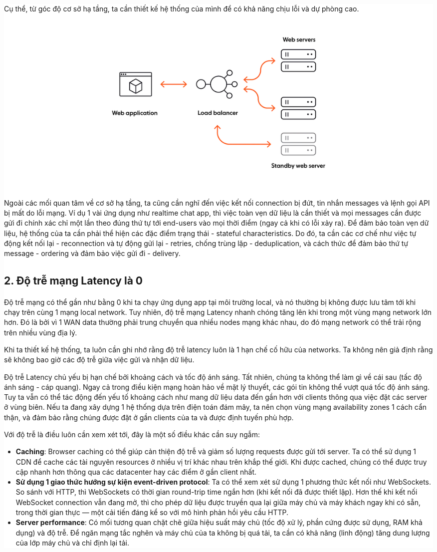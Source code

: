 Cụ thể, từ góc độ cơ sở hạ tầng, ta cần thiết kế hệ thống của mình để có khả năng chịu lỗi và dự phòng cao.

![fault tolerance in a distributed system](fallacies-distributed-computing-fault-tolerance.webp)

Ngoài các mối quan tâm về cơ sở hạ tầng, ta cũng cần nghĩ đến việc kết nối connection bị đứt, tin nhắn messages và lệnh gọi API bị mất do lỗi mạng. Ví dụ 1 vài ứng dụng như realtime chat app, thì việc toàn vẹn dữ liệu là cần thiết và 
mọi messages cần được gửi đi chính xác chỉ một lần theo đúng thứ tự tới end-users vào mọi thời điểm (ngay cả khi có lỗi xảy ra). 
Để đảm bảo toàn vẹn dữ liệu, hệ thống của ta cần phải thể hiện các đặc điểm trạng thái -  stateful characteristics. Do đó, ta cần các cơ chế như việc tự động kết nối lại - reconnection và tự động gửi lại - retries, chống trùng lặp - deduplication,
và cách thức để đảm bảo thứ tự message - ordering và đảm bảo việc gửi đi - delivery.

## 2. Độ trễ mạng Latency là 0
Độ trễ mạng có thể gần như bằng 0 khi ta chạy ứng dụng app tại môi trường local, và nó thường bị không được lưu tâm tới khi chạy trên cùng 1 mạng local network.
Tuy nhiên, độ trễ mạng Latency nhanh chóng tăng lên khi trong một vùng mạng network lớn hơn. Đó là bởi vì 1 WAN data thường phải trung chuyển qua nhiều nodes mạng khác nhau, do đó mạng network có thể trải rộng trên nhiều vùng địa lý.

Khi ta thiết kế hệ thống, ta luôn cần ghi nhớ rằng độ trễ latency luôn là 1 hạn chế cố hữu của networks. Ta không nên giả định rằng sẽ không bao giờ các độ trễ giữa việc gửi và nhận dữ liệu.

Độ trễ Latency chủ yếu bị hạn chế bởi khoảng cách và tốc độ ánh sáng. Tất nhiên, chúng ta không thể làm gì về cái sau (tấc độ ánh sáng - cáp quang). Ngay cả trong điều kiện mạng hoàn hảo về mặt lý thuyết, các gói tin không thể vượt quá tốc độ ánh sáng.
Tuy ta vẫn có thể tác động đến yếu tố khoảng cách như mang dữ liệu data đến gần hơn với clients thông qua việc đặt các server ở vùng biên.
Nếu ta đang xây dựng 1 hệ thống dựa trên điện toán đám mây, ta nên chọn vùng mạng availability zones 1 cách cẩn thận, và đảm bảo rằng chúng được đặt ở gần clients của ta và được định tuyến phù hợp.


Với độ trễ là điều luôn cần xem xét tới, đây là một số điều khác cần suy ngẫm:
- **Caching**: Browser caching có thể giúp cản thiện độ trễ và giảm số lượng requests được gửi tới server. Ta có thể sử dụng 1 CDN để cache các tài nguyên resources ở nhiều vị trí khác nhau trên khắp thế giới. Khi được cached, chúng có thể được truy cập nhanh hơn thông qua các datacenter hay các điểm ở gần client nhất.
- **Sử dụng 1 giao thức hướng sự kiện event-driven protocol**: Ta có thể xem xét sử dụng 1 phương thức kết nối như WebSockets. So sánh với HTTP, thì WebSockets có thời gian round-trip time ngắn hơn (khi kết nối đã được thiết lập). Hơn thế khi kết nối WebSocket connection vẫn đang mở, thì cho phép dữ liệu được truyền qua lại giữa máy chủ và máy khách ngay khi có sẵn, trong thời gian thực — một cải tiến đáng kể so với mô hình phản hồi yêu cầu HTTP.
- **Server performance**: Có mối tương quan chặt chẽ giữa hiệu suất máy chủ (tốc độ xử lý, phần cứng được sử dụng, RAM khả dụng) và độ trễ. Để ngăn mạng tắc nghẽn và máy chủ của ta không bị quá tải, ta cần có khả năng (linh động) tăng dung lượng của lớp máy chủ và chỉ định lại tải.
